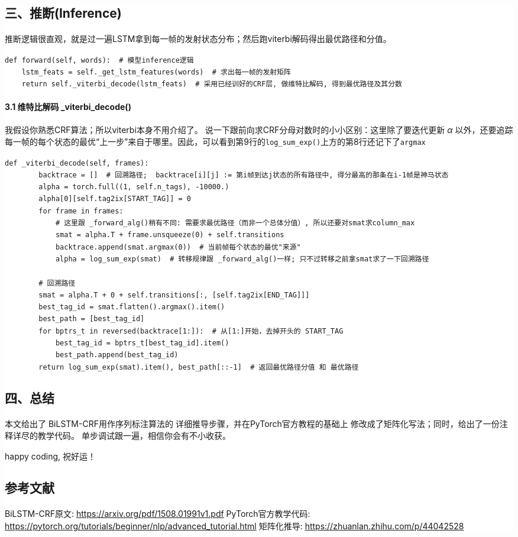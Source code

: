 ## 三、推断(Inference)
推断逻辑很直观，就是过一遍LSTM拿到每一帧的发射状态分布；然后跑viterbi解码得出最优路径和分值。

```
def forward(self, words):  # 模型inference逻辑
    lstm_feats = self._get_lstm_features(words)  # 求出每一帧的发射矩阵
    return self._viterbi_decode(lstm_feats)  # 采用已经训好的CRF层, 做维特比解码, 得到最优路径及其分数
 ```

#### 3.1 维特比解码 _viterbi_decode()
我假设你熟悉CRF算法；所以viterbi本身不用介绍了。 说一下跟前向求CRF分母对数时的小小区别：这里除了要迭代更新 $α$ 以外，还要追踪每一帧的每个状态的最优“上一步”来自于哪里。因此，可以看到第9行的```log_sum_exp()```上方的第8行还记下了```argmax```

```
def _viterbi_decode(self, frames):
        backtrace = []  # 回溯路径;  backtrace[i][j] := 第i帧到达j状态的所有路径中, 得分最高的那条在i-1帧是神马状态
        alpha = torch.full((1, self.n_tags), -10000.)
        alpha[0][self.tag2ix[START_TAG]] = 0
        for frame in frames:
            # 这里跟 _forward_alg()稍有不同: 需要求最优路径（而非一个总体分值）, 所以还要对smat求column_max
            smat = alpha.T + frame.unsqueeze(0) + self.transitions
            backtrace.append(smat.argmax(0))  # 当前帧每个状态的最优"来源"
            alpha = log_sum_exp(smat)  # 转移规律跟 _forward_alg()一样; 只不过转移之前拿smat求了一下回溯路径

        # 回溯路径
        smat = alpha.T + 0 + self.transitions[:, [self.tag2ix[END_TAG]]]
        best_tag_id = smat.flatten().argmax().item()
        best_path = [best_tag_id]
        for bptrs_t in reversed(backtrace[1:]):  # 从[1:]开始，去掉开头的 START_TAG
            best_tag_id = bptrs_t[best_tag_id].item()
            best_path.append(best_tag_id)
        return log_sum_exp(smat).item(), best_path[::-1]  # 返回最优路径分值 和 最优路径
```

## 四、总结
本文给出了 BiLSTM-CRF用作序列标注算法的 详细推导步骤，并在PyTorch官方教程的基础上 修改成了矩阵化写法；同时，给出了一份注释详尽的教学代码。
单步调试跟一遍，相信你会有不小收获。

happy coding, 祝好运！

## 参考文献
BiLSTM-CRF原文: https://arxiv.org/pdf/1508.01991v1.pdf
PyTorch官方教学代码: https://pytorch.org/tutorials/beginner/nlp/advanced_tutorial.html
矩阵化推导: https://zhuanlan.zhihu.com/p/44042528
